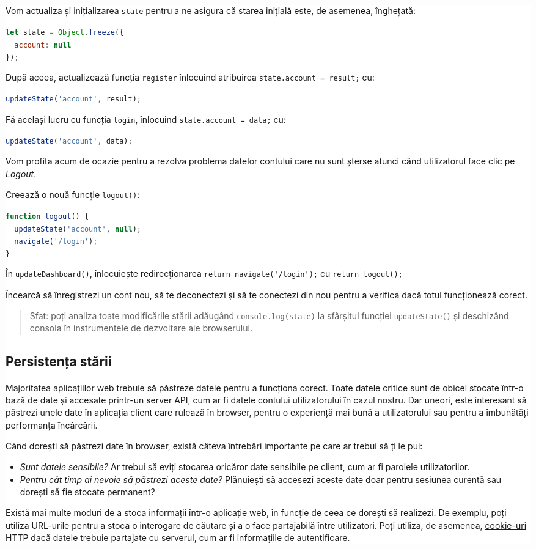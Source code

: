 Vom actualiza și inițializarea `state` pentru a ne asigura că starea inițială este, de asemenea, înghețată:

```js
let state = Object.freeze({
  account: null
});
```

După aceea, actualizează funcția `register` înlocuind atribuirea `state.account = result;` cu:

```js
updateState('account', result);
```

Fă același lucru cu funcția `login`, înlocuind `state.account = data;` cu:

```js
updateState('account', data);
```

Vom profita acum de ocazie pentru a rezolva problema datelor contului care nu sunt șterse atunci când utilizatorul face clic pe *Logout*.

Creează o nouă funcție `logout()`:

```js
function logout() {
  updateState('account', null);
  navigate('/login');
}
```

În `updateDashboard()`, înlocuiește redirecționarea `return navigate('/login');` cu `return logout();`

Încearcă să înregistrezi un cont nou, să te deconectezi și să te conectezi din nou pentru a verifica dacă totul funcționează corect.

> Sfat: poți analiza toate modificările stării adăugând `console.log(state)` la sfârșitul funcției `updateState()` și deschizând consola în instrumentele de dezvoltare ale browserului.

## Persistența stării

Majoritatea aplicațiilor web trebuie să păstreze datele pentru a funcționa corect. Toate datele critice sunt de obicei stocate într-o bază de date și accesate printr-un server API, cum ar fi datele contului utilizatorului în cazul nostru. Dar uneori, este interesant să păstrezi unele date în aplicația client care rulează în browser, pentru o experiență mai bună a utilizatorului sau pentru a îmbunătăți performanța încărcării.

Când dorești să păstrezi date în browser, există câteva întrebări importante pe care ar trebui să ți le pui:

- *Sunt datele sensibile?* Ar trebui să eviți stocarea oricăror date sensibile pe client, cum ar fi parolele utilizatorilor.
- *Pentru cât timp ai nevoie să păstrezi aceste date?* Plănuiești să accesezi aceste date doar pentru sesiunea curentă sau dorești să fie stocate permanent?

Există mai multe moduri de a stoca informații într-o aplicație web, în funcție de ceea ce dorești să realizezi. De exemplu, poți utiliza URL-urile pentru a stoca o interogare de căutare și a o face partajabilă între utilizatori. Poți utiliza, de asemenea, [cookie-uri HTTP](https://developer.mozilla.org/docs/Web/HTTP/Cookies) dacă datele trebuie partajate cu serverul, cum ar fi informațiile de [autentificare](https://en.wikipedia.org/wiki/Authentication).
